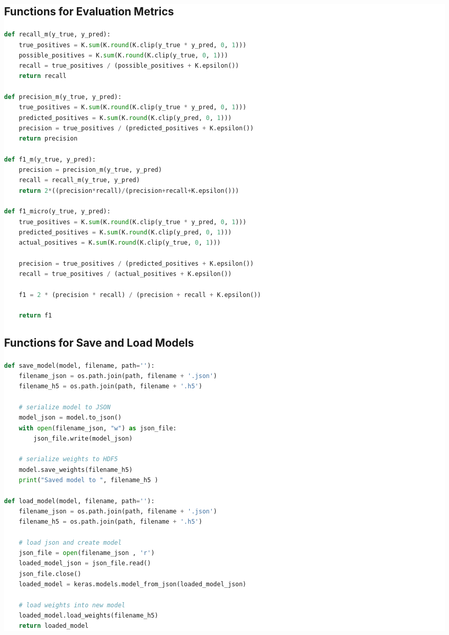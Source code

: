 ```python
```
## Functions for Evaluation Metrics
```python
def recall_m(y_true, y_pred):
    true_positives = K.sum(K.round(K.clip(y_true * y_pred, 0, 1)))
    possible_positives = K.sum(K.round(K.clip(y_true, 0, 1)))
    recall = true_positives / (possible_positives + K.epsilon())
    return recall

def precision_m(y_true, y_pred):
    true_positives = K.sum(K.round(K.clip(y_true * y_pred, 0, 1)))
    predicted_positives = K.sum(K.round(K.clip(y_pred, 0, 1)))
    precision = true_positives / (predicted_positives + K.epsilon())
    return precision

def f1_m(y_true, y_pred):
    precision = precision_m(y_true, y_pred)
    recall = recall_m(y_true, y_pred)
    return 2*((precision*recall)/(precision+recall+K.epsilon()))

def f1_micro(y_true, y_pred):
    true_positives = K.sum(K.round(K.clip(y_true * y_pred, 0, 1)))
    predicted_positives = K.sum(K.round(K.clip(y_pred, 0, 1)))
    actual_positives = K.sum(K.round(K.clip(y_true, 0, 1)))
    
    precision = true_positives / (predicted_positives + K.epsilon())
    recall = true_positives / (actual_positives + K.epsilon())
    
    f1 = 2 * (precision * recall) / (precision + recall + K.epsilon())
    
    return f1
```
## Functions for Save and Load Models
```python
def save_model(model, filename, path=''):
    filename_json = os.path.join(path, filename + '.json')
    filename_h5 = os.path.join(path, filename + '.h5')

    # serialize model to JSON
    model_json = model.to_json()
    with open(filename_json, "w") as json_file:
        json_file.write(model_json)

    # serialize weights to HDF5
    model.save_weights(filename_h5)
    print("Saved model to ", filename_h5 )
    
def load_model(model, filename, path=''):
    filename_json = os.path.join(path, filename + '.json')
    filename_h5 = os.path.join(path, filename + '.h5')
    
    # load json and create model
    json_file = open(filename_json , 'r')
    loaded_model_json = json_file.read()
    json_file.close()
    loaded_model = keras.models.model_from_json(loaded_model_json)

    # load weights into new model
    loaded_model.load_weights(filename_h5)
    return loaded_model
```